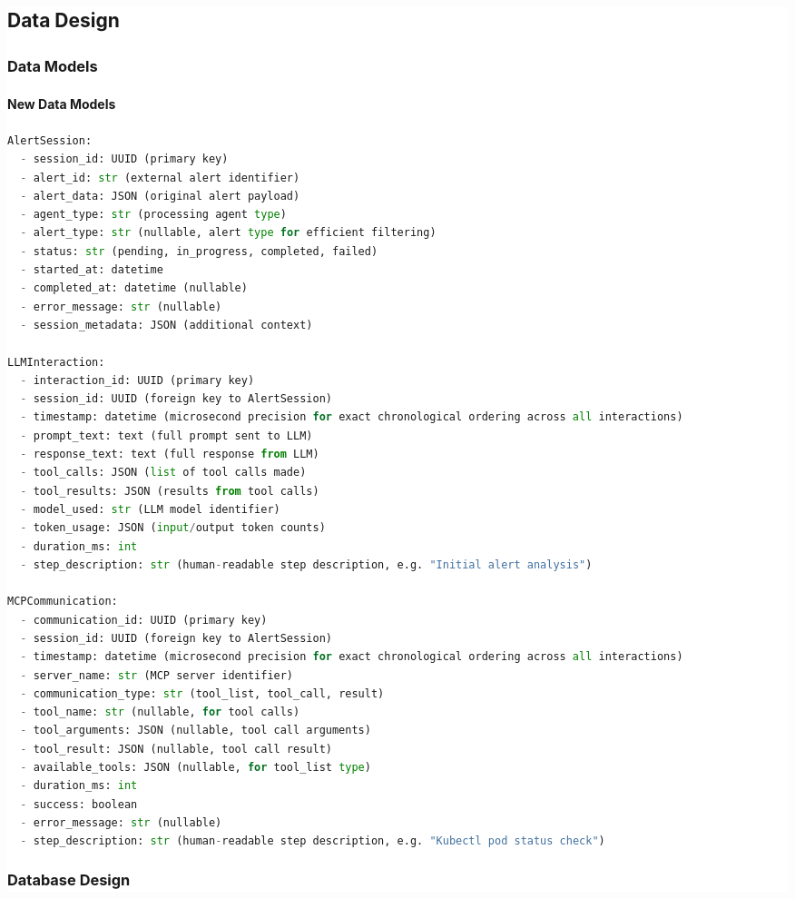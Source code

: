 ## Data Design

### Data Models

#### New Data Models

```python
AlertSession:
  - session_id: UUID (primary key)
  - alert_id: str (external alert identifier)
  - alert_data: JSON (original alert payload)
  - agent_type: str (processing agent type)
  - alert_type: str (nullable, alert type for efficient filtering)
  - status: str (pending, in_progress, completed, failed)
  - started_at: datetime
  - completed_at: datetime (nullable)
  - error_message: str (nullable)
  - session_metadata: JSON (additional context)

LLMInteraction:
  - interaction_id: UUID (primary key)
  - session_id: UUID (foreign key to AlertSession)
  - timestamp: datetime (microsecond precision for exact chronological ordering across all interactions)
  - prompt_text: text (full prompt sent to LLM)
  - response_text: text (full response from LLM)
  - tool_calls: JSON (list of tool calls made)
  - tool_results: JSON (results from tool calls)
  - model_used: str (LLM model identifier)
  - token_usage: JSON (input/output token counts)
  - duration_ms: int
  - step_description: str (human-readable step description, e.g. "Initial alert analysis")

MCPCommunication:
  - communication_id: UUID (primary key)
  - session_id: UUID (foreign key to AlertSession)
  - timestamp: datetime (microsecond precision for exact chronological ordering across all interactions)
  - server_name: str (MCP server identifier)
  - communication_type: str (tool_list, tool_call, result)
  - tool_name: str (nullable, for tool calls)
  - tool_arguments: JSON (nullable, tool call arguments)
  - tool_result: JSON (nullable, tool call result)
  - available_tools: JSON (nullable, for tool_list type)
  - duration_ms: int
  - success: boolean
  - error_message: str (nullable)
  - step_description: str (human-readable step description, e.g. "Kubectl pod status check")
```

### Database Design
